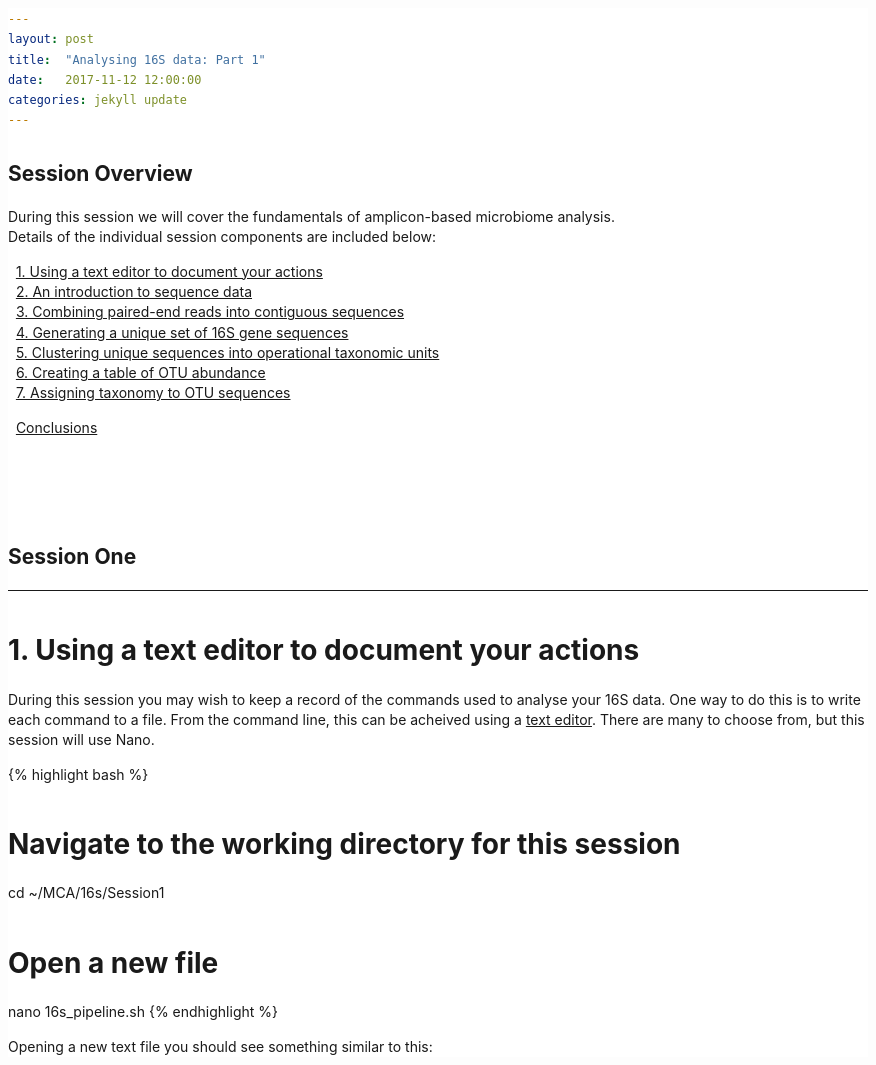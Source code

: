 ```yaml
---
layout: post
title:  "Analysing 16S data: Part 1"
date:   2017-11-12 12:00:00
categories: jekyll update
---
```


## Session Overview

During this session we will cover the fundamentals of amplicon-based microbiome analysis.<br>
Details of the individual session components are included below:

&nbsp;&nbsp;[1. Using a text editor to document your actions](#header1) <br>
&nbsp;&nbsp;[2. An introduction to sequence data](#header2) <br>
&nbsp;&nbsp;[3. Combining paired-end reads into contiguous sequences](#header3) <br>
&nbsp;&nbsp;[4. Generating a unique set of 16S gene sequences](#header4) <br>
&nbsp;&nbsp;[5. Clustering unique sequences into operational taxonomic units](#header5) <br>
&nbsp;&nbsp;[6. Creating a table of OTU abundance](#header6) <br>
&nbsp;&nbsp;[7. Assigning taxonomy to OTU sequences](#header7) <br>

&nbsp;&nbsp;[Conclusions](#header8) <br>

<br>
<br>
<br>


## Session One
----------------------------------
# 1. Using a text editor to document your actions<a name="header1"></a>

During this session you may wish to keep a record of the commands used to analyse your 16S data. 
One way to do this is to write each command to a file. From the command line, this can be 
acheived using a [text editor][texteditor-wikipedia]. There are many to choose from, but this 
session will use Nano.

{% highlight bash %}
# Navigate to the working directory for this session
cd ~/MCA/16s/Session1

# Open a new file
nano 16s_pipeline.sh
{% endhighlight %}
 
Opening a new text file you should see something similar to this: 


[texteditor-wikipedia]: https://en.wikipedia.org/wiki/Text_editor
[nano-homepage]: https://www.nano-editor.org/docs.php
[fastq-wikipedia]: https://en.wikipedia.org/wiki/FASTQ_format
[flash-website]: https://ccb.jhu.edu/software/FLASH/
[go2linux-forloop]: http://go2linux.garron.me/bash-for-loop/
[fastx-homepage]: http://hannonlab.cshl.edu/fastx_toolkit/
[usearch-homepage]: https://www.drive5.com/usearch/
[usearch-definingotus]: https://www.drive5.com/usearch/manual/otus.html
[usearch-chimera]: https://www.drive5.com/usearch/manual/chimera_formation.html
[chimeraslayer-home]: http://microbiomeutil.sourceforge.net/#A_CS
[usearch-clusterformat]: https://www.drive5.com/usearch/manual/opt_uc.html
[mothur-sop]: https://www.mothur.org/wiki/MiSeq_SOP
[qiime-tutorials]: http://qiime.org/tutorials/
[tornado-tutorial]: http://acai.igb.uiuc.edu/bio/tutorial.html
[nbiotech-article]: https://www.nature.com/articles/nbt.2740
[ncbi-blast]: https://blast.ncbi.nlm.nih.gov/Blast.cgi?PAGE_TYPE=BlastSearch
[rdp-database]: http://rdp.cme.msu.edu/misc/resources.jsp